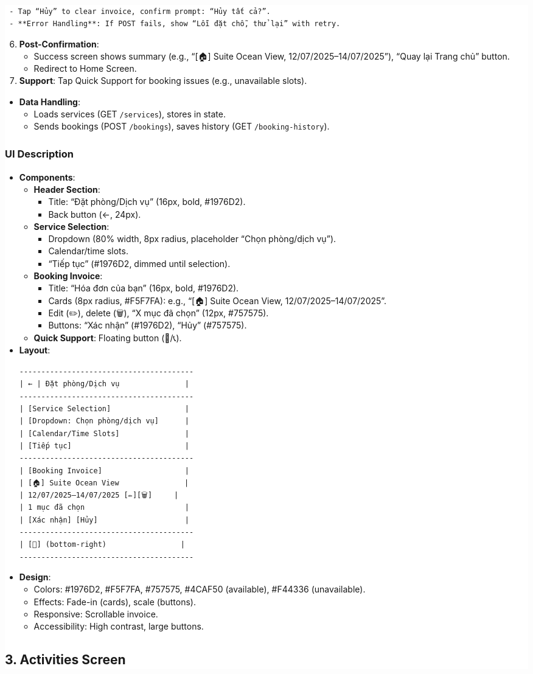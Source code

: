      - Tap “Hủy” to clear invoice, confirm prompt: “Hủy tất cả?”.
     - **Error Handling**: If POST fails, show “Lỗi đặt chỗ, thử lại” with retry.
  6. **Post-Confirmation**:
     - Success screen shows summary (e.g., “[🏠] Suite Ocean View, 12/07/2025–14/07/2025”), “Quay lại Trang chủ” button.
     - Redirect to Home Screen.
  7. **Support**: Tap Quick Support for booking issues (e.g., unavailable slots).
- **Data Handling**:
  - Loads services (GET `/services`), stores in state.
  - Sends bookings (POST `/bookings`), saves history (GET `/booking-history`).

### UI Description
- **Components**:
  - **Header Section**:
    - Title: “Đặt phòng/Dịch vụ” (16px, bold, #1976D2).
    - Back button (←, 24px).
  - **Service Selection**:
    - Dropdown (80% width, 8px radius, placeholder “Chọn phòng/dịch vụ”).
    - Calendar/time slots.
    - “Tiếp tục” (#1976D2, dimmed until selection).
  - **Booking Invoice**:
    - Title: “Hóa đơn của bạn” (16px, bold, #1976D2).
    - Cards (8px radius, #F5F7FA): e.g., “[🏠] Suite Ocean View, 12/07/2025–14/07/2025”.
    - Edit (✏️), delete (🗑️), “X mục đã chọn” (12px, #757575).
    - Buttons: “Xác nhận” (#1976D2), “Hủy” (#757575).
  - **Quick Support**: Floating button (💬/📞).
- **Layout**:
  ```
  ----------------------------------------
  | ← | Đặt phòng/Dịch vụ               |
  ----------------------------------------
  | [Service Selection]                 |
  | [Dropdown: Chọn phòng/dịch vụ]      |
  | [Calendar/Time Slots]               |
  | [Tiếp tục]                          |
  ----------------------------------------
  | [Booking Invoice]                   |
  | [🏠] Suite Ocean View               |
  | 12/07/2025–14/07/2025 [✏️][🗑️]     |
  | 1 mục đã chọn                       |
  | [Xác nhận] [Hủy]                    |
  ----------------------------------------
  | [💬] (bottom-right)                 |
  ----------------------------------------
  ```
- **Design**:
  - Colors: #1976D2, #F5F7FA, #757575, #4CAF50 (available), #F44336 (unavailable).
  - Effects: Fade-in (cards), scale (buttons).
  - Responsive: Scrollable invoice.
  - Accessibility: High contrast, large buttons.

## 3. Activities Screen
